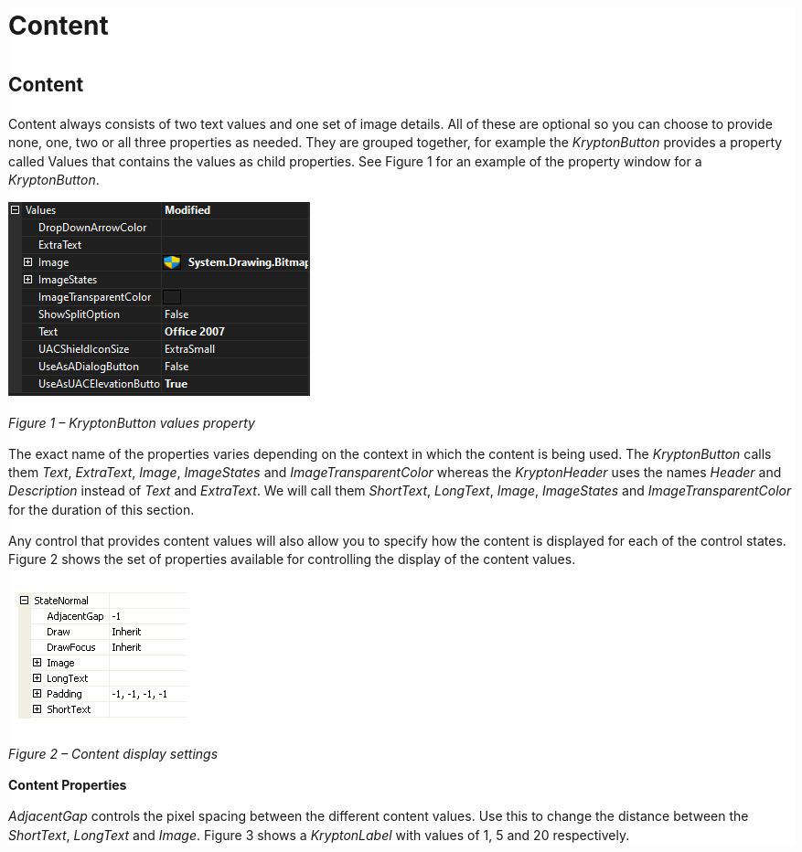 # Content

## Content

Content always consists of two text values and one set of image details. All of these are optional so you can choose to provide none, one, two or all three properties as needed. They are grouped together, for example the *KryptonButton* provides a property called Values that contains the values as child properties. See Figure 1 for an example of the property window for a *KryptonButton*.

![](Images/ContentValues.png)

*Figure 1 – KryptonButton values property*

The exact name of the properties varies depending on the context in which the content is being used. The *KryptonButton* calls them *Text*, *ExtraText*, *Image*, *ImageStates* and *ImageTransparentColor* whereas the *KryptonHeader* uses the names *Header* and *Description* instead of *Text* and *ExtraText*. We will call them *ShortText*, *LongText*, *Image*, *ImageStates* and *ImageTransparentColor* for the duration of this section.

Any control that provides content values will also allow you to specify how the content is displayed for each of the control states. Figure 2 shows the set of properties available for controlling the display of the content values.

![](Images/ContentSettings.png)

*Figure 2 – Content display settings*

**Content Properties**

*AdjacentGap* controls the pixel spacing between the different content values. Use this to change the distance between the *ShortText*, *LongText* and *Image*. Figure 3 shows a *KryptonLabel* with values of 1, 5 and 20 respectively.
